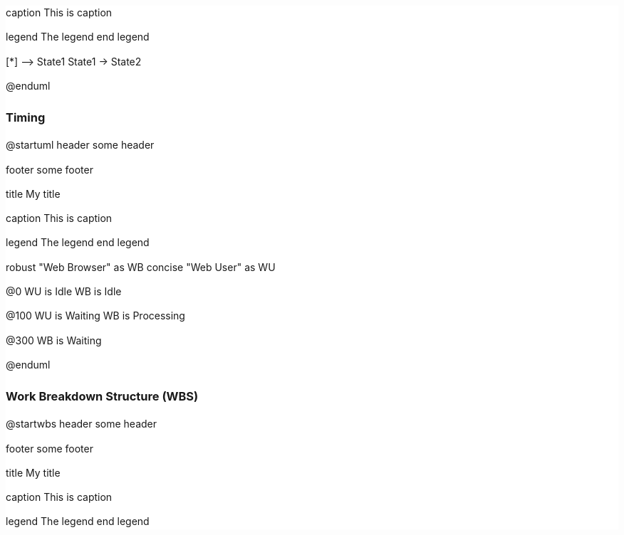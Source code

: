 caption This is caption

legend
The legend
end legend

[*] --> State1
State1 -> State2

@enduml
</plantuml>

### Timing

<plantuml>
@startuml
header some header

footer some footer

title My title

caption This is caption

legend
The legend
end legend

robust "Web Browser" as WB
concise "Web User" as WU

@0
WU is Idle
WB is Idle

@100
WU is Waiting
WB is Processing

@300
WB is Waiting

@enduml
</plantuml>

### Work Breakdown Structure (WBS)

<plantuml>
@startwbs
header some header

footer some footer

title My title

caption This is caption

legend
The legend
end legend
